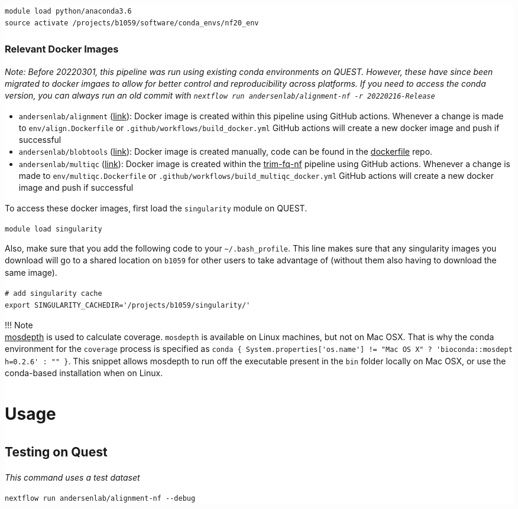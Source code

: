 ```
module load python/anaconda3.6
source activate /projects/b1059/software/conda_envs/nf20_env
```

### Relevant Docker Images

*Note: Before 20220301, this pipeline was run using existing conda environments on QUEST. However, these have since been migrated to docker imgaes to allow for better control and reproducibility across platforms. If you need to access the conda version, you can always run an old commit with `nextflow run andersenlab/alignment-nf -r 20220216-Release`*

* `andersenlab/alignment` ([link](https://hub.docker.com/r/andersenlab/alignment)): Docker image is created within this pipeline using GitHub actions. Whenever a change is made to `env/align.Dockerfile` or `.github/workflows/build_docker.yml` GitHub actions will create a new docker image and push if successful
* `andersenlab/blobtools` ([link](https://hub.docker.com/r/andersenlab/blobtools)): Docker image is created manually, code can be found in the [dockerfile](https://github.com/AndersenLab/dockerfile/tree/master/blobtools) repo.
* `andersenlab/multiqc` ([link](https://hub.docker.com/r/andersenlab/multiqc)): Docker image is created within the [trim-fq-nf](https://github.com/andersenlab/trim-fq-nf/) pipeline using GitHub actions. Whenever a change is made to `env/multiqc.Dockerfile` or `.github/workflows/build_multiqc_docker.yml` GitHub actions will create a new docker image and push if successful

To access these docker images, first load the `singularity` module on QUEST.

```
module load singularity
```

Also, make sure that you add the following code to your `~/.bash_profile`. This line makes sure that any singularity images you download will go to a shared location on `b1059` for other users to take advantage of (without them also having to download the same image).

```
# add singularity cache
export SINGULARITY_CACHEDIR='/projects/b1059/singularity/'
```

!!! Note  
    [mosdepth](https://www.github.com/brentp/mosdepth) is used to calculate coverage. `mosdepth` is available on Linux machines, but not on Mac OSX. That is why the conda environment for the `coverage` process is specified as `conda { System.properties['os.name'] != "Mac OS X" ? 'bioconda::mosdepth=0.2.6' : "" }`. This snippet allows mosdepth to run off the executable present in the `bin` folder locally on Mac OSX, or use the conda-based installation when on Linux.


# Usage

## Testing on Quest

*This command uses a test dataset*

```
nextflow run andersenlab/alignment-nf --debug
```
